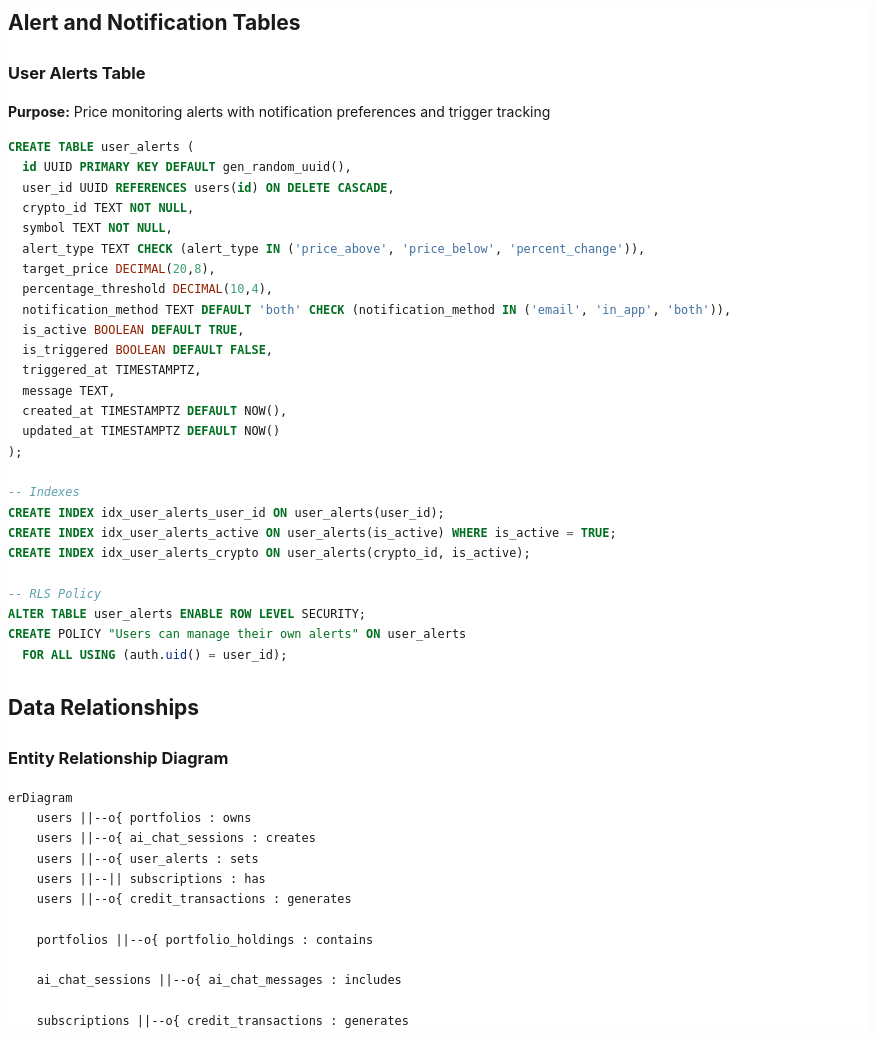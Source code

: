 ## Alert and Notification Tables

### User Alerts Table

**Purpose:** Price monitoring alerts with notification preferences and trigger tracking

```sql
CREATE TABLE user_alerts (
  id UUID PRIMARY KEY DEFAULT gen_random_uuid(),
  user_id UUID REFERENCES users(id) ON DELETE CASCADE,
  crypto_id TEXT NOT NULL,
  symbol TEXT NOT NULL,
  alert_type TEXT CHECK (alert_type IN ('price_above', 'price_below', 'percent_change')),
  target_price DECIMAL(20,8),
  percentage_threshold DECIMAL(10,4),
  notification_method TEXT DEFAULT 'both' CHECK (notification_method IN ('email', 'in_app', 'both')),
  is_active BOOLEAN DEFAULT TRUE,
  is_triggered BOOLEAN DEFAULT FALSE,
  triggered_at TIMESTAMPTZ,
  message TEXT,
  created_at TIMESTAMPTZ DEFAULT NOW(),
  updated_at TIMESTAMPTZ DEFAULT NOW()
);

-- Indexes
CREATE INDEX idx_user_alerts_user_id ON user_alerts(user_id);
CREATE INDEX idx_user_alerts_active ON user_alerts(is_active) WHERE is_active = TRUE;
CREATE INDEX idx_user_alerts_crypto ON user_alerts(crypto_id, is_active);

-- RLS Policy
ALTER TABLE user_alerts ENABLE ROW LEVEL SECURITY;
CREATE POLICY "Users can manage their own alerts" ON user_alerts
  FOR ALL USING (auth.uid() = user_id);
```

## Data Relationships

### Entity Relationship Diagram

```mermaid
erDiagram
    users ||--o{ portfolios : owns
    users ||--o{ ai_chat_sessions : creates
    users ||--o{ user_alerts : sets
    users ||--|| subscriptions : has
    users ||--o{ credit_transactions : generates

    portfolios ||--o{ portfolio_holdings : contains

    ai_chat_sessions ||--o{ ai_chat_messages : includes

    subscriptions ||--o{ credit_transactions : generates
```

